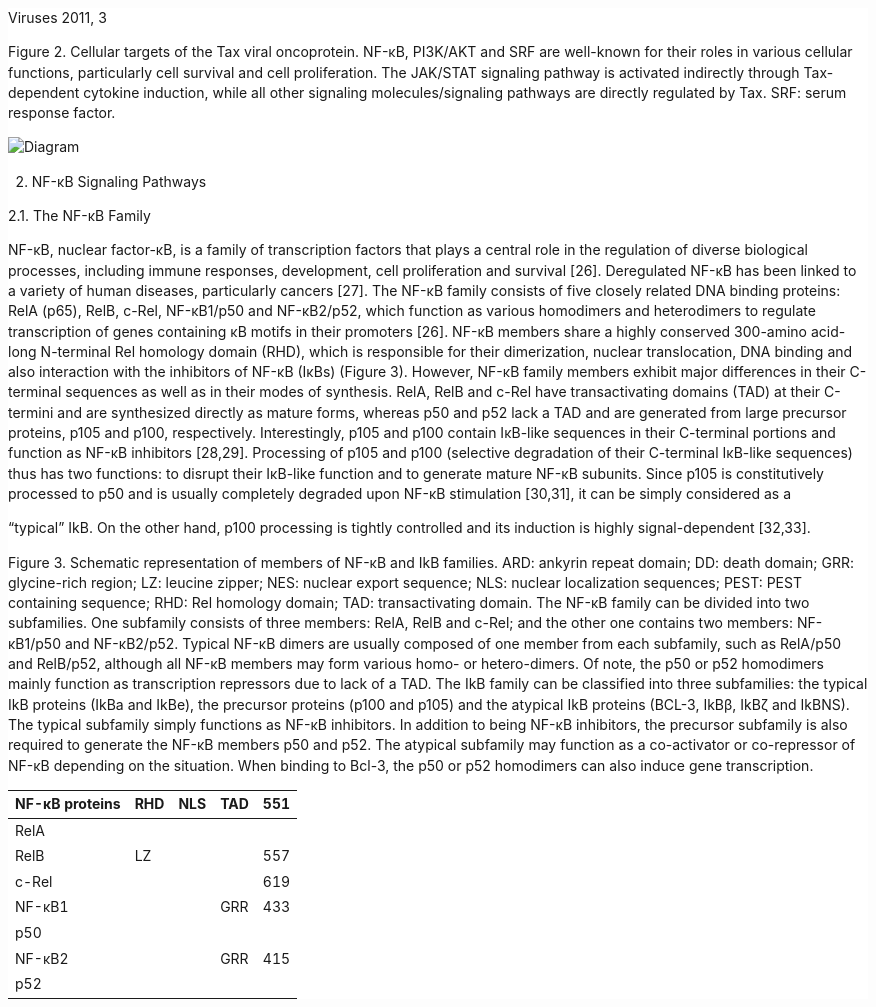 Viruses 2011, 3

Figure 2. Cellular targets of the Tax viral oncoprotein. NF-κB, PI3K/AKT and SRF are well-known for their roles in various cellular functions, particularly cell survival and cell proliferation. The JAK/STAT signaling pathway is activated indirectly through Tax-dependent cytokine induction, while all other signaling molecules/signaling pathways are directly regulated by Tax. SRF: serum response factor.

![Diagram](attachment:diagram.png)

2. NF-κB Signaling Pathways

2.1. The NF-κB Family

NF-κB, nuclear factor-κB, is a family of transcription factors that plays a central role in the regulation of diverse biological processes, including immune responses, development, cell proliferation and survival [26]. Deregulated NF-κB has been linked to a variety of human diseases, particularly cancers [27]. The NF-κB family consists of five closely related DNA binding proteins: RelA (p65), RelB, c-Rel, NF-κB1/p50 and NF-κB2/p52, which function as various homodimers and heterodimers to regulate transcription of genes containing κB motifs in their promoters [26]. NF-κB members share a highly conserved 300-amino acid-long N-terminal Rel homology domain (RHD), which is responsible for their dimerization, nuclear translocation, DNA binding and also interaction with the inhibitors of NF-κB (IκBs) (Figure 3). However, NF-κB family members exhibit major differences in their C-terminal sequences as well as in their modes of synthesis. RelA, RelB and c-Rel have transactivating domains (TAD) at their C-termini and are synthesized directly as mature forms, whereas p50 and p52 lack a TAD and are generated from large precursor proteins, p105 and p100, respectively. Interestingly, p105 and p100 contain IκB-like sequences in their C-terminal portions and function as NF-κB inhibitors [28,29]. Processing of p105 and p100 (selective degradation of their C-terminal IκB-like sequences) thus has two functions: to disrupt their IκB-like function and to generate mature NF-κB subunits. Since p105 is constitutively processed to p50 and is usually completely degraded upon NF-κB stimulation [30,31], it can be simply considered as a

“typical” IkB. On the other hand, p100 processing is tightly controlled and its induction is highly signal-dependent [32,33].

Figure 3. Schematic representation of members of NF-κB and IkB families. ARD: ankyrin repeat domain; DD: death domain; GRR: glycine-rich region; LZ: leucine zipper; NES: nuclear export sequence; NLS: nuclear localization sequences; PEST: PEST containing sequence; RHD: Rel homology domain; TAD: transactivating domain. The NF-κB family can be divided into two subfamilies. One subfamily consists of three members: RelA, RelB and c-Rel; and the other one contains two members: NF-κB1/p50 and NF-κB2/p52. Typical NF-κB dimers are usually composed of one member from each subfamily, such as RelA/p50 and RelB/p52, although all NF-κB members may form various homo- or hetero-dimers. Of note, the p50 or p52 homodimers mainly function as transcription repressors due to lack of a TAD. The IkB family can be classified into three subfamilies: the typical IkB proteins (IkBa and IkBe), the precursor proteins (p100 and p105) and the atypical IkB proteins (BCL-3, IkBβ, IkBζ and IkBNS). The typical subfamily simply functions as NF-κB inhibitors. In addition to being NF-κB inhibitors, the precursor subfamily is also required to generate the NF-κB members p50 and p52. The atypical subfamily may function as a co-activator or co-repressor of NF-κB depending on the situation. When binding to Bcl-3, the p50 or p52 homodimers can also induce gene transcription.

| NF-κB proteins | RHD | NLS | TAD | 551 |
|----------------|-----|-----|-----|-----|
| RelA           |     |     |     |     |
| RelB           | LZ  |     |     | 557 |
| c-Rel          |     |     |     | 619 |
| NF-κB1         |     |     | GRR | 433 |
| p50            |     |     |     |     |
| NF-κB2         |     |     | GRR | 415 |
| p52            |     |     |     |     |
